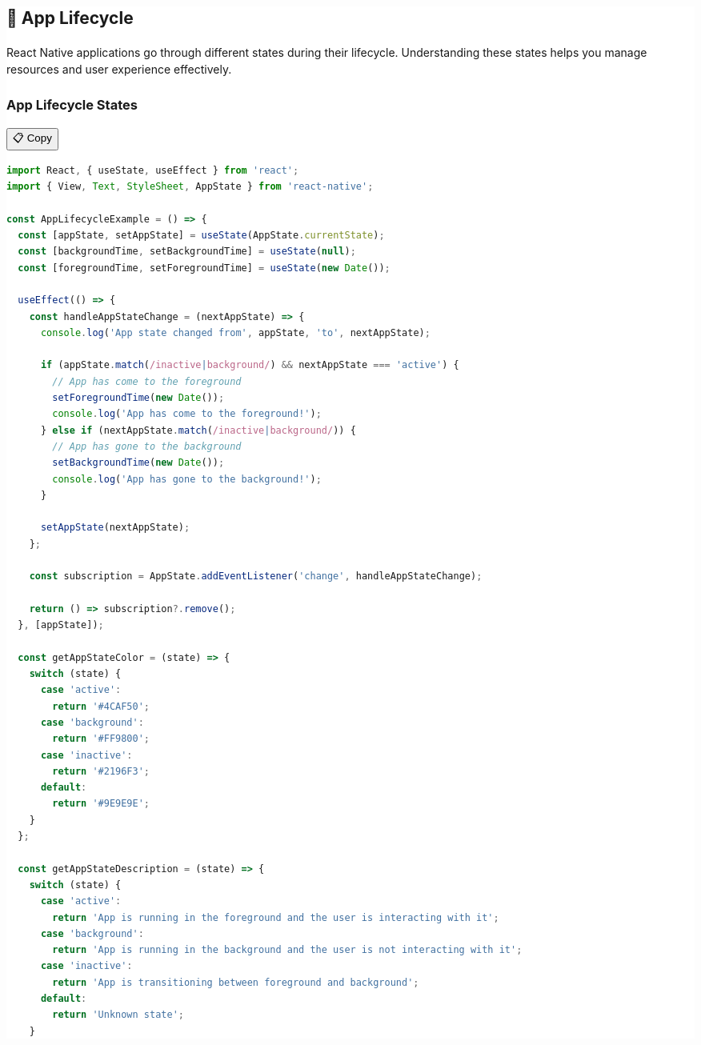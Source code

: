 
## 📱 **App Lifecycle**

React Native applications go through different states during their lifecycle. Understanding these states helps you manage resources and user experience effectively.

### **App Lifecycle States**

<button onclick="copyCode(this)" class="copy-btn">📋 Copy</button>
```javascript
import React, { useState, useEffect } from 'react';
import { View, Text, StyleSheet, AppState } from 'react-native';

const AppLifecycleExample = () => {
  const [appState, setAppState] = useState(AppState.currentState);
  const [backgroundTime, setBackgroundTime] = useState(null);
  const [foregroundTime, setForegroundTime] = useState(new Date());
  
  useEffect(() => {
    const handleAppStateChange = (nextAppState) => {
      console.log('App state changed from', appState, 'to', nextAppState);
      
      if (appState.match(/inactive|background/) && nextAppState === 'active') {
        // App has come to the foreground
        setForegroundTime(new Date());
        console.log('App has come to the foreground!');
      } else if (nextAppState.match(/inactive|background/)) {
        // App has gone to the background
        setBackgroundTime(new Date());
        console.log('App has gone to the background!');
      }
      
      setAppState(nextAppState);
    };
    
    const subscription = AppState.addEventListener('change', handleAppStateChange);
    
    return () => subscription?.remove();
  }, [appState]);
  
  const getAppStateColor = (state) => {
    switch (state) {
      case 'active':
        return '#4CAF50';
      case 'background':
        return '#FF9800';
      case 'inactive':
        return '#2196F3';
      default:
        return '#9E9E9E';
    }
  };
  
  const getAppStateDescription = (state) => {
    switch (state) {
      case 'active':
        return 'App is running in the foreground and the user is interacting with it';
      case 'background':
        return 'App is running in the background and the user is not interacting with it';
      case 'inactive':
        return 'App is transitioning between foreground and background';
      default:
        return 'Unknown state';
    }
```